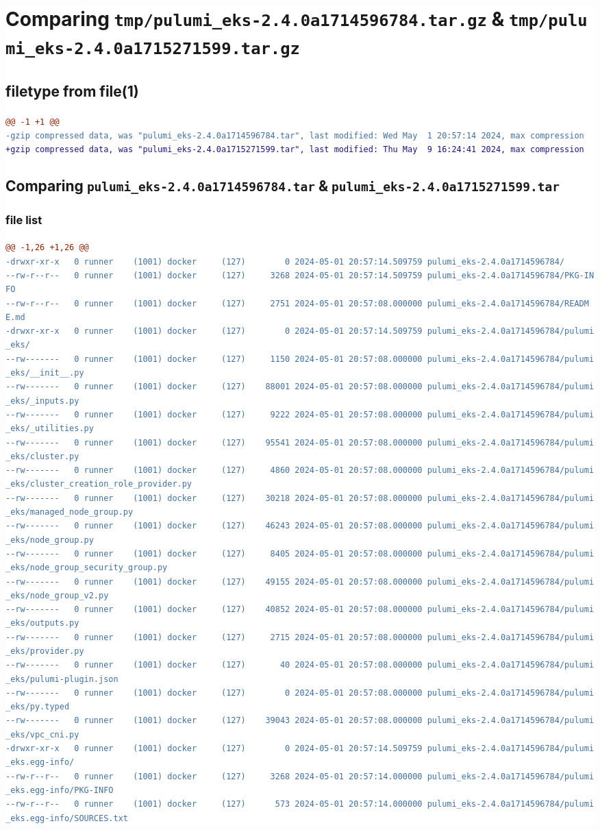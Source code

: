 # Comparing `tmp/pulumi_eks-2.4.0a1714596784.tar.gz` & `tmp/pulumi_eks-2.4.0a1715271599.tar.gz`

## filetype from file(1)

```diff
@@ -1 +1 @@
-gzip compressed data, was "pulumi_eks-2.4.0a1714596784.tar", last modified: Wed May  1 20:57:14 2024, max compression
+gzip compressed data, was "pulumi_eks-2.4.0a1715271599.tar", last modified: Thu May  9 16:24:41 2024, max compression
```

## Comparing `pulumi_eks-2.4.0a1714596784.tar` & `pulumi_eks-2.4.0a1715271599.tar`

### file list

```diff
@@ -1,26 +1,26 @@
-drwxr-xr-x   0 runner    (1001) docker     (127)        0 2024-05-01 20:57:14.509759 pulumi_eks-2.4.0a1714596784/
--rw-r--r--   0 runner    (1001) docker     (127)     3268 2024-05-01 20:57:14.509759 pulumi_eks-2.4.0a1714596784/PKG-INFO
--rw-r--r--   0 runner    (1001) docker     (127)     2751 2024-05-01 20:57:08.000000 pulumi_eks-2.4.0a1714596784/README.md
-drwxr-xr-x   0 runner    (1001) docker     (127)        0 2024-05-01 20:57:14.509759 pulumi_eks-2.4.0a1714596784/pulumi_eks/
--rw-------   0 runner    (1001) docker     (127)     1150 2024-05-01 20:57:08.000000 pulumi_eks-2.4.0a1714596784/pulumi_eks/__init__.py
--rw-------   0 runner    (1001) docker     (127)    88001 2024-05-01 20:57:08.000000 pulumi_eks-2.4.0a1714596784/pulumi_eks/_inputs.py
--rw-------   0 runner    (1001) docker     (127)     9222 2024-05-01 20:57:08.000000 pulumi_eks-2.4.0a1714596784/pulumi_eks/_utilities.py
--rw-------   0 runner    (1001) docker     (127)    95541 2024-05-01 20:57:08.000000 pulumi_eks-2.4.0a1714596784/pulumi_eks/cluster.py
--rw-------   0 runner    (1001) docker     (127)     4860 2024-05-01 20:57:08.000000 pulumi_eks-2.4.0a1714596784/pulumi_eks/cluster_creation_role_provider.py
--rw-------   0 runner    (1001) docker     (127)    30218 2024-05-01 20:57:08.000000 pulumi_eks-2.4.0a1714596784/pulumi_eks/managed_node_group.py
--rw-------   0 runner    (1001) docker     (127)    46243 2024-05-01 20:57:08.000000 pulumi_eks-2.4.0a1714596784/pulumi_eks/node_group.py
--rw-------   0 runner    (1001) docker     (127)     8405 2024-05-01 20:57:08.000000 pulumi_eks-2.4.0a1714596784/pulumi_eks/node_group_security_group.py
--rw-------   0 runner    (1001) docker     (127)    49155 2024-05-01 20:57:08.000000 pulumi_eks-2.4.0a1714596784/pulumi_eks/node_group_v2.py
--rw-------   0 runner    (1001) docker     (127)    40852 2024-05-01 20:57:08.000000 pulumi_eks-2.4.0a1714596784/pulumi_eks/outputs.py
--rw-------   0 runner    (1001) docker     (127)     2715 2024-05-01 20:57:08.000000 pulumi_eks-2.4.0a1714596784/pulumi_eks/provider.py
--rw-------   0 runner    (1001) docker     (127)       40 2024-05-01 20:57:08.000000 pulumi_eks-2.4.0a1714596784/pulumi_eks/pulumi-plugin.json
--rw-------   0 runner    (1001) docker     (127)        0 2024-05-01 20:57:08.000000 pulumi_eks-2.4.0a1714596784/pulumi_eks/py.typed
--rw-------   0 runner    (1001) docker     (127)    39043 2024-05-01 20:57:08.000000 pulumi_eks-2.4.0a1714596784/pulumi_eks/vpc_cni.py
-drwxr-xr-x   0 runner    (1001) docker     (127)        0 2024-05-01 20:57:14.509759 pulumi_eks-2.4.0a1714596784/pulumi_eks.egg-info/
--rw-r--r--   0 runner    (1001) docker     (127)     3268 2024-05-01 20:57:14.000000 pulumi_eks-2.4.0a1714596784/pulumi_eks.egg-info/PKG-INFO
--rw-r--r--   0 runner    (1001) docker     (127)      573 2024-05-01 20:57:14.000000 pulumi_eks-2.4.0a1714596784/pulumi_eks.egg-info/SOURCES.txt
```